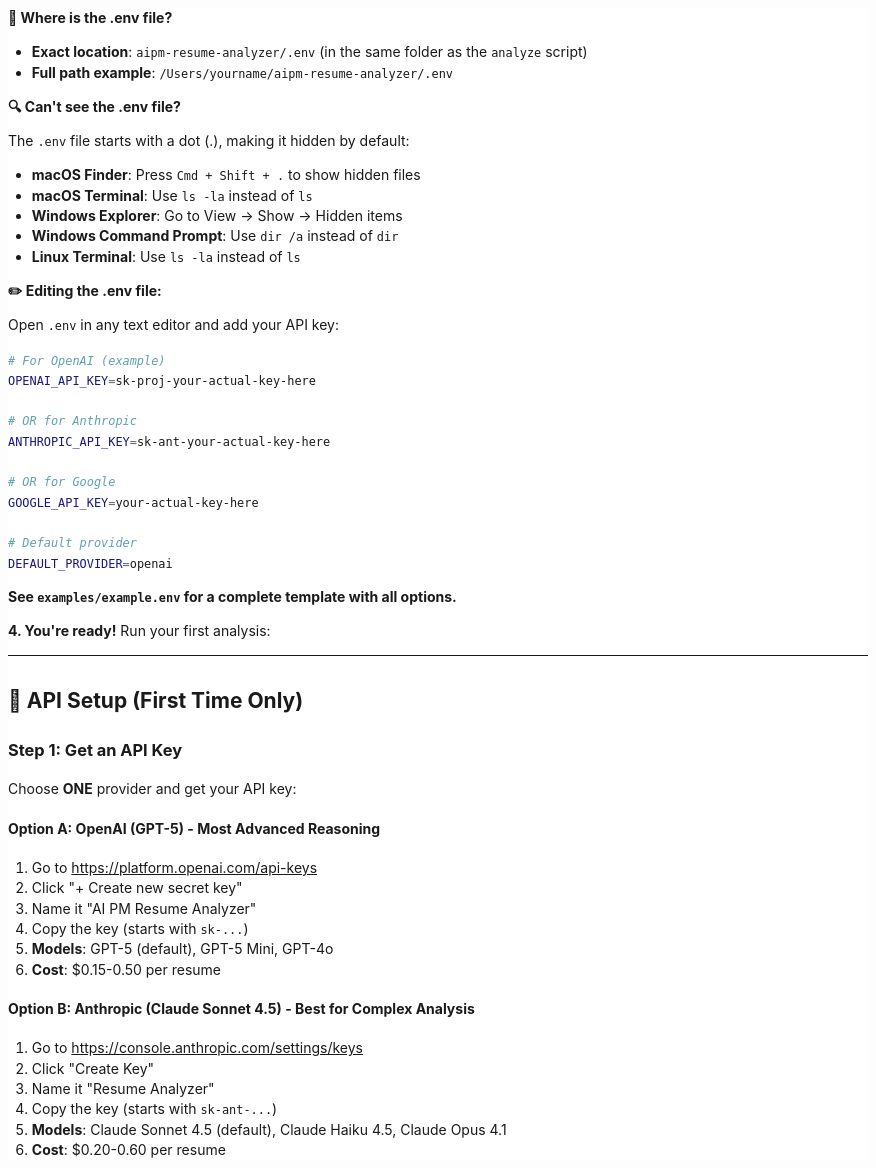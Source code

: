 **📁 Where is the .env file?**
- **Exact location**: `aipm-resume-analyzer/.env` (in the same folder as the `analyze` script)
- **Full path example**: `/Users/yourname/aipm-resume-analyzer/.env`

**🔍 Can't see the .env file?**

The `.env` file starts with a dot (.), making it hidden by default:

- **macOS Finder**: Press `Cmd + Shift + .` to show hidden files
- **macOS Terminal**: Use `ls -la` instead of `ls`
- **Windows Explorer**: Go to View → Show → Hidden items
- **Windows Command Prompt**: Use `dir /a` instead of `dir`
- **Linux Terminal**: Use `ls -la` instead of `ls`

**✏️ Editing the .env file:**

Open `.env` in any text editor and add your API key:

```bash
# For OpenAI (example)
OPENAI_API_KEY=sk-proj-your-actual-key-here

# OR for Anthropic
ANTHROPIC_API_KEY=sk-ant-your-actual-key-here

# OR for Google
GOOGLE_API_KEY=your-actual-key-here

# Default provider
DEFAULT_PROVIDER=openai
```

**See `examples/example.env` for a complete template with all options.**

**4. You're ready!** Run your first analysis:

---

## 🔑 API Setup (First Time Only)

### Step 1: Get an API Key

Choose **ONE** provider and get your API key:

#### Option A: OpenAI (GPT-5) - Most Advanced Reasoning
1. Go to https://platform.openai.com/api-keys
2. Click "+ Create new secret key"
3. Name it "AI PM Resume Analyzer"
4. Copy the key (starts with `sk-...`)
5. **Models**: GPT-5 (default), GPT-5 Mini, GPT-4o
6. **Cost**: $0.15-0.50 per resume

#### Option B: Anthropic (Claude Sonnet 4.5) - Best for Complex Analysis
1. Go to https://console.anthropic.com/settings/keys
2. Click "Create Key"
3. Name it "Resume Analyzer"
4. Copy the key (starts with `sk-ant-...`)
5. **Models**: Claude Sonnet 4.5 (default), Claude Haiku 4.5, Claude Opus 4.1
6. **Cost**: $0.20-0.60 per resume
